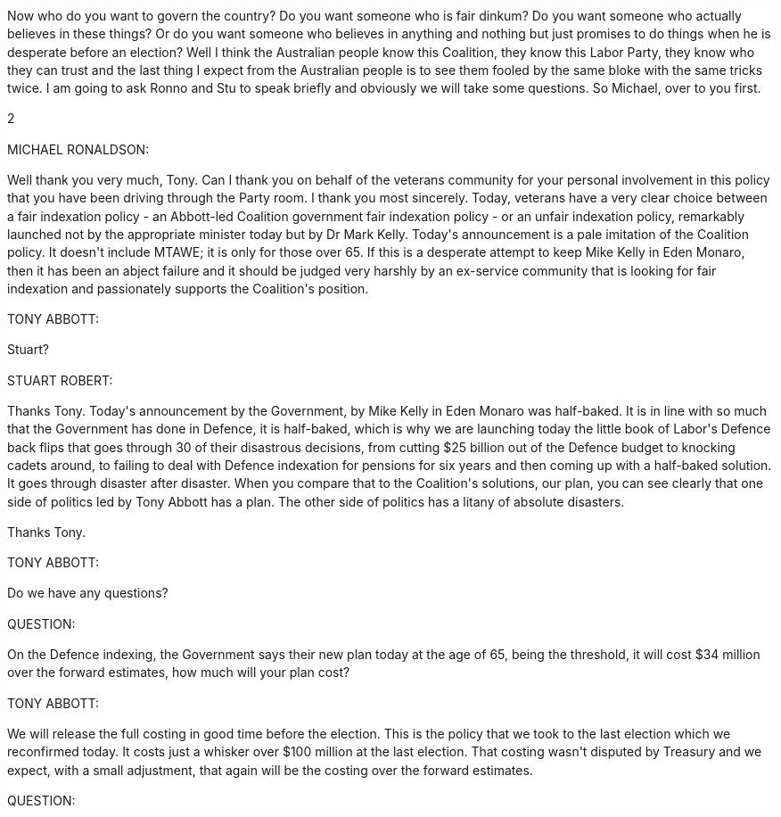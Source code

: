  Now who do you want to govern the country? Do you want someone who is fair dinkum?  Do you want  someone who actually believes in these things? Or do you want someone who believes in anything and  nothing but just promises to do things when he is desperate before an election? Well I think the Australian  people know this Coalition, they know this Labor Party, they know who they can trust and the last thing I  expect from the Australian people is to see them fooled by the same bloke with the same tricks twice. I am  going to ask Ronno and Stu to speak briefly and obviously we will take some questions. So Michael, over to  you first.   

 

 2 

 

 MICHAEL RONALDSON:   

 Well thank you very much, Tony. Can I thank you on behalf of the veterans community for your personal  involvement in this policy that you have been driving through the Party room. I thank you most sincerely.  Today, veterans have a very clear choice between a fair indexation policy - an Abbott-led Coalition  government fair indexation policy - or an unfair indexation policy, remarkably launched not by the  appropriate minister today but by Dr Mark Kelly. Today's announcement is a pale imitation of the Coalition  policy. It doesn't include MTAWE; it is only for those over 65. If this is a desperate attempt to keep Mike  Kelly in Eden Monaro, then it has been an abject failure and it should be judged very harshly by an ex-service community that is looking for fair indexation and passionately supports the Coalition's position.   

 TONY ABBOTT:   

 Stuart?    

 STUART ROBERT:   

 Thanks Tony. Today's announcement by the Government, by Mike Kelly in Eden Monaro was half-baked. It  is in line with so much that the Government has done in Defence, it is half-baked, which is why we are  launching today the little book of Labor's Defence back flips that goes through 30 of their disastrous  decisions, from cutting $25 billion out of the Defence budget to knocking cadets around, to failing to deal  with Defence indexation for pensions for six years and then coming up with a half-baked solution. It goes  through disaster after disaster. When you compare that to the Coalition's solutions, our plan, you can see  clearly that one side of politics led by Tony Abbott has a plan. The other side of politics has a litany of  absolute disasters.   

 Thanks Tony.   

 TONY ABBOTT:   

 Do we have any questions?    

 QUESTION:   

 On the Defence indexing, the Government says their new plan today at the age of 65, being the threshold, it  will cost $34 million over the forward estimates, how much will your plan cost?    

 TONY ABBOTT:   

 We will release the full costing in good time before the election. This is the policy that we took to the last  election which we reconfirmed today. It costs just a whisker over $100 million at the last election. That  costing wasn't disputed by Treasury and we expect, with a small adjustment, that again will be the costing  over the forward estimates.   

 QUESTION:   

